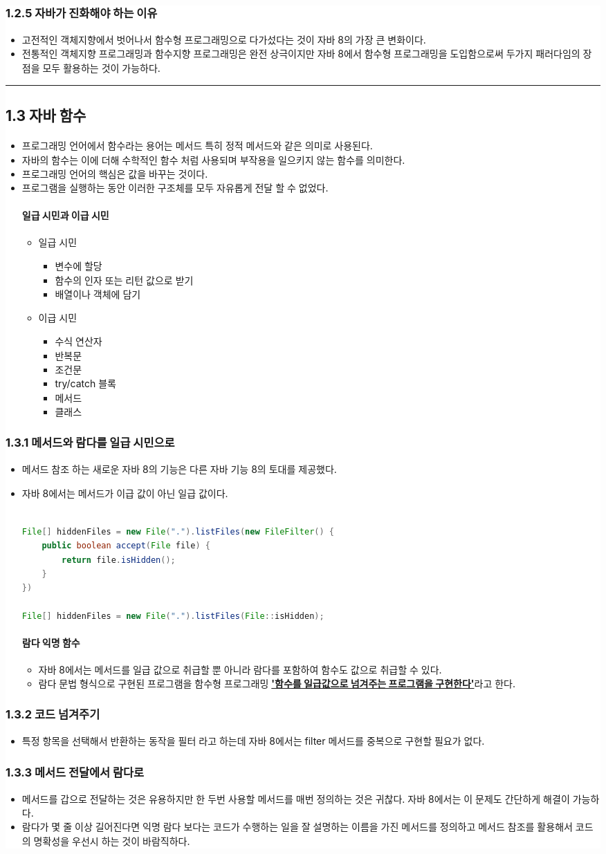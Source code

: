 ### 1.2.5 자바가 진화해야 하는 이유 
- 고전적인 객체지향에서 벗어나서 함수형 프로그래밍으로 다가섰다는 것이 자바 8의 가장 큰 변화이다. 
- 전통적인 객체지향 프로그래밍과 함수지향 프로그래밍은 완전 상극이지만 자바 8에서 함수형 프로그래밍을 도입함으로써 두가지 패러다임의 장점을 모두 활용하는 것이 가능하다. 

***
## 1.3 자바 함수 
- 프로그래밍 언어에서 함수라는 용어는 메서드 특히 정적 메서드와 같은 의미로 사용된다. 
- 자바의 함수는 이에 더해 수학적인 함수 처럼 사용되며 부작용을 일으키지 않는 함수를 의미한다. 
- 프로그래밍 언어의 핵심은 값을 바꾸는 것이다. 
- 프로그램을 실행하는 동안 이러한 구조체를 모두 자유롭게 전달 할 수 없었다.  
    #### 일급 시민과 이급 시민 
    - 일급 시민 
        - 변수에 할당 
        - 함수의 인자 또는 리턴 값으로 받기 
        - 배열이나 객체에 담기 

    - 이급 시민 
        - 수식 연산자 
        - 반복문 
        - 조건문 
        - try/catch 블록
        - 메서드 
        - 클래스 

### 1.3.1 메서드와 람다를 일급 시민으로 
- 메서드 참조 하는 새로운 자바 8의 기능은 다른 자바 기능 8의 토대를 제공했다. 
- 자바 8에서는 메서드가 이급 값이 아닌 일급 값이다. 
    ```java

    File[] hiddenFiles = new File(".").listFiles(new FileFilter() {
        public boolean accept(File file) {
            return file.isHidden();
        }
    })

    File[] hiddenFiles = new File(".").listFiles(File::isHidden);
    ```

    ####  람다 익명 함수 
    - 자바 8에서는 메서드를 일급 값으로 취급할 뿐 아니라 람다를 포함하여 함수도 값으로 취급할 수 있다.
    - 람다 문법 형식으로 구현된 프로그램을 함수형 프로그래밍 <U>**'함수를 일급값으로 넘겨주는 프로그램을 구현한다'**</U>라고 한다.  

### 1.3.2 코드 넘겨주기 
- 특정 항목을 선택해서 반환하는 동작을 필터 라고 하는데 자바 8에서는 filter 메서드를 중복으로 구현할 필요가 없다.  

### 1.3.3 메서드 전달에서 람다로 
- 메서드를 갑으로 전달하는 것은 유용하지만 한 두번 사용할 메서드를 매번 정의하는 것은 귀찮다. 자바 8에서는 이 문제도 간단하게 해결이 가능하다. 
- 람다가 몇 줄 이상 길어진다면 익명 람다 보다는 코드가 수행하는 일을 잘 설명하는 이름을 가진 메서드를 정의하고 메서드 참조를 활용해서 코드의 명확성을 우선시 하는 것이 바람직하다. 
